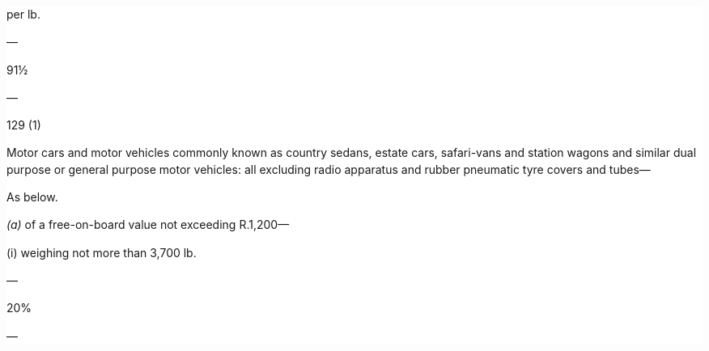 <td><p>per lb.</p></td>

<td><p></p></td>

<td><p></p></td>

<td><p></p></td>

<td><p>&#x2014;</p></td>

<td><p>91&#x00BD;</p></td>

<td><p>&#x2014;</p></td>

</tr>

<tr>

<td><p>129 (1)</p></td>

<td><p>Motor cars and motor vehicles commonly known as country sedans, estate cars, safari-vans and station wagons and similar dual purpose or general purpose motor vehicles: all excluding radio apparatus and rubber pneumatic tyre covers and tubes&#x2014;</p></td>

<td><p></p></td>

<td><p></p></td>

<td><p></p></td>

<td colspan="3" rowspan="22"><p>As below.</p></td>

</tr>

<tr>

<td><p></p></td>

<td><p><span class="col_6383-6384" refersTo="page_525"/><i>(a)</i> of a free-on-board value not exceeding R.1,200&#x2014;</p></td>

<td><p></p></td>

<td><p></p></td>

<td><p></p></td>

</tr>

<tr>

<td><p></p></td>

<td><p>(i) weighing not more than 3,700 lb.</p></td>

<td><p>&#x2014;</p></td>

<td><p>20%</p></td>

<td><p>&#x2014;</p></td>

</tr>

<tr>
